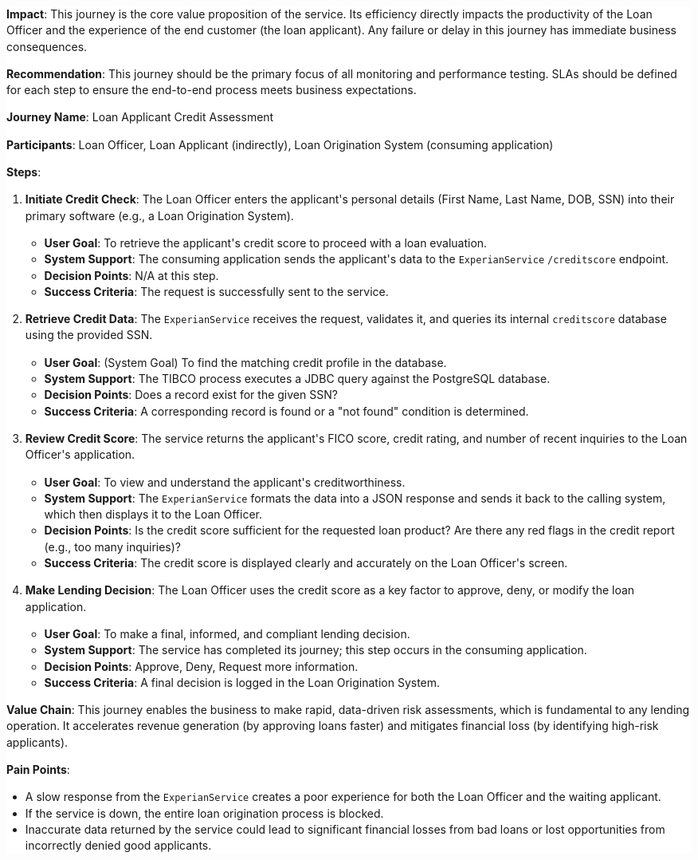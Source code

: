 **Impact**: This journey is the core value proposition of the service. Its efficiency directly impacts the productivity of the Loan Officer and the experience of the end customer (the loan applicant). Any failure or delay in this journey has immediate business consequences.

**Recommendation**: This journey should be the primary focus of all monitoring and performance testing. SLAs should be defined for each step to ensure the end-to-end process meets business expectations.

**Journey Name**: Loan Applicant Credit Assessment

**Participants**: Loan Officer, Loan Applicant (indirectly), Loan Origination System (consuming application)

**Steps**:
1.  **Initiate Credit Check**: The Loan Officer enters the applicant's personal details (First Name, Last Name, DOB, SSN) into their primary software (e.g., a Loan Origination System).
    -   **User Goal**: To retrieve the applicant's credit score to proceed with a loan evaluation.
    -   **System Support**: The consuming application sends the applicant's data to the `ExperianService` `/creditscore` endpoint.
    -   **Decision Points**: N/A at this step.
    -   **Success Criteria**: The request is successfully sent to the service.

2.  **Retrieve Credit Data**: The `ExperianService` receives the request, validates it, and queries its internal `creditscore` database using the provided SSN.
    -   **User Goal**: (System Goal) To find the matching credit profile in the database.
    -   **System Support**: The TIBCO process executes a JDBC query against the PostgreSQL database.
    -   **Decision Points**: Does a record exist for the given SSN?
    -   **Success Criteria**: A corresponding record is found or a "not found" condition is determined.

3.  **Review Credit Score**: The service returns the applicant's FICO score, credit rating, and number of recent inquiries to the Loan Officer's application.
    -   **User Goal**: To view and understand the applicant's creditworthiness.
    -   **System Support**: The `ExperianService` formats the data into a JSON response and sends it back to the calling system, which then displays it to the Loan Officer.
    -   **Decision Points**: Is the credit score sufficient for the requested loan product? Are there any red flags in the credit report (e.g., too many inquiries)?
    -   **Success Criteria**: The credit score is displayed clearly and accurately on the Loan Officer's screen.

4.  **Make Lending Decision**: The Loan Officer uses the credit score as a key factor to approve, deny, or modify the loan application.
    -   **User Goal**: To make a final, informed, and compliant lending decision.
    -   **System Support**: The service has completed its journey; this step occurs in the consuming application.
    -   **Decision Points**: Approve, Deny, Request more information.
    -   **Success Criteria**: A final decision is logged in the Loan Origination System.

**Value Chain**: This journey enables the business to make rapid, data-driven risk assessments, which is fundamental to any lending operation. It accelerates revenue generation (by approving loans faster) and mitigates financial loss (by identifying high-risk applicants).

**Pain Points**:
-   A slow response from the `ExperianService` creates a poor experience for both the Loan Officer and the waiting applicant.
-   If the service is down, the entire loan origination process is blocked.
-   Inaccurate data returned by the service could lead to significant financial losses from bad loans or lost opportunities from incorrectly denied good applicants.
